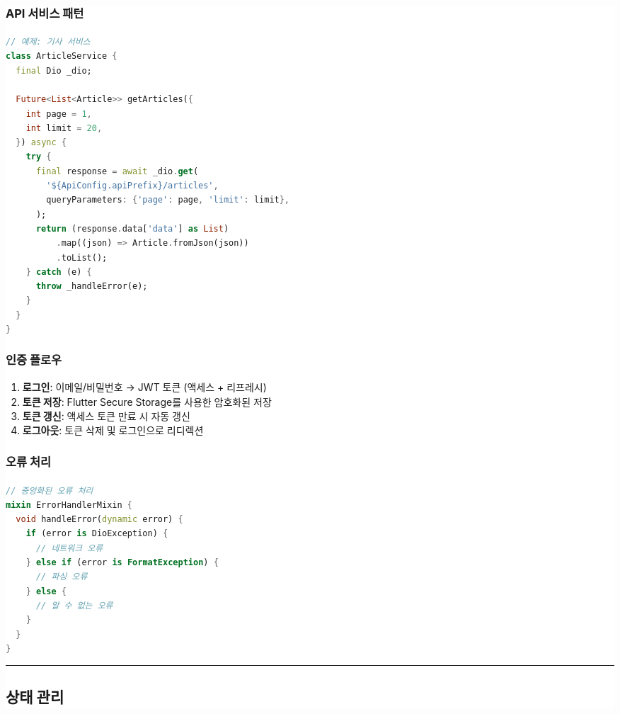 ### API 서비스 패턴
```dart
// 예제: 기사 서비스
class ArticleService {
  final Dio _dio;
  
  Future<List<Article>> getArticles({
    int page = 1,
    int limit = 20,
  }) async {
    try {
      final response = await _dio.get(
        '${ApiConfig.apiPrefix}/articles',
        queryParameters: {'page': page, 'limit': limit},
      );
      return (response.data['data'] as List)
          .map((json) => Article.fromJson(json))
          .toList();
    } catch (e) {
      throw _handleError(e);
    }
  }
}
```

### 인증 플로우
1. **로그인**: 이메일/비밀번호 → JWT 토큰 (액세스 + 리프레시)
2. **토큰 저장**: Flutter Secure Storage를 사용한 암호화된 저장
3. **토큰 갱신**: 액세스 토큰 만료 시 자동 갱신
4. **로그아웃**: 토큰 삭제 및 로그인으로 리디렉션

### 오류 처리
```dart
// 중앙화된 오류 처리
mixin ErrorHandlerMixin {
  void handleError(dynamic error) {
    if (error is DioException) {
      // 네트워크 오류
    } else if (error is FormatException) {
      // 파싱 오류
    } else {
      // 알 수 없는 오류
    }
  }
}
```

---

## 상태 관리
